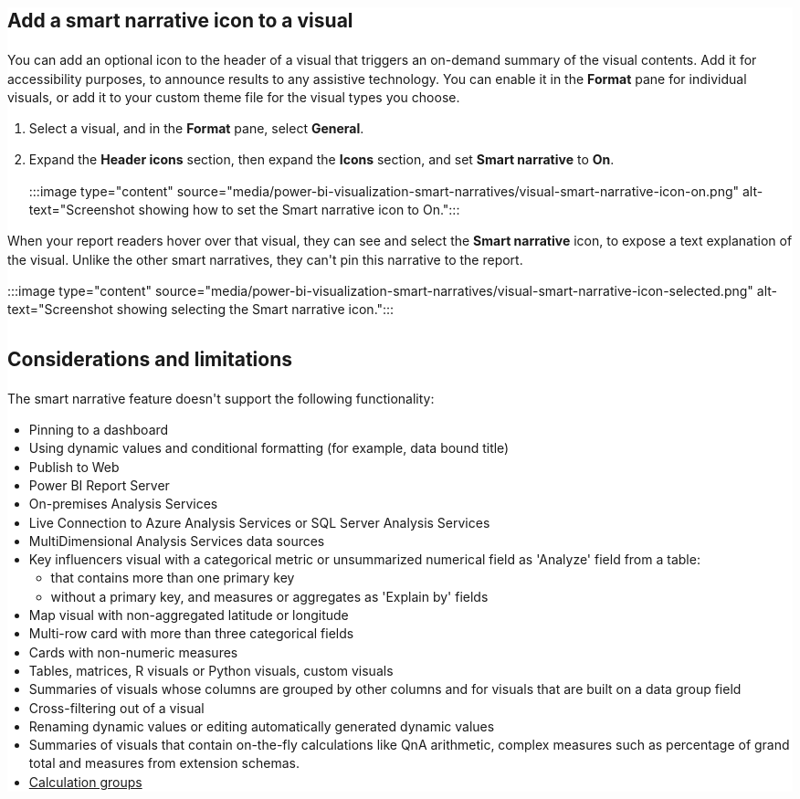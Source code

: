 ## Add a smart narrative icon to a visual

You can add an optional icon to the header of a visual that triggers an on-demand summary of the visual contents. Add it for accessibility purposes, to announce results to any assistive technology. You can enable it in the **Format** pane for individual visuals, or add it to your custom theme file for the visual types you choose.

1. Select a visual, and in the **Format** pane, select **General**.
1. Expand the **Header icons** section, then expand the **Icons** section, and set **Smart narrative** to **On**.

    :::image type="content" source="media/power-bi-visualization-smart-narratives/visual-smart-narrative-icon-on.png" alt-text="Screenshot showing how to set the Smart narrative icon to On.":::

When your report readers hover over that visual, they can see and select the **Smart narrative** icon, to expose a text explanation of the visual. Unlike the other smart narratives, they can't pin this narrative to the report.

:::image type="content" source="media/power-bi-visualization-smart-narratives/visual-smart-narrative-icon-selected.png" alt-text="Screenshot showing selecting the Smart narrative icon.":::

## Considerations and limitations

The smart narrative feature doesn't support the following functionality:
- Pinning to a dashboard 
- Using dynamic values and conditional formatting (for example, data bound title)
- Publish to Web
- Power BI Report Server
- On-premises Analysis Services
- Live Connection to Azure Analysis Services or SQL Server Analysis Services
- MultiDimensional Analysis Services data sources 
- Key influencers visual with a categorical metric or unsummarized numerical field as 'Analyze' field from a table:
    - that contains more than one primary key 
    - without a primary key, and measures or aggregates as 'Explain by' fields
- Map visual with non-aggregated latitude or longitude
- Multi-row card with more than three categorical fields
- Cards with non-numeric measures
- Tables, matrices, R visuals or Python visuals, custom visuals 
- Summaries of visuals whose columns are grouped by other columns and for visuals that are built on a data group field 
- Cross-filtering out of a visual
- Renaming dynamic values or editing automatically generated dynamic values
- Summaries of visuals that contain on-the-fly calculations like QnA arithmetic, complex measures such as percentage of grand total and measures from extension schemas.
- [Calculation groups](/analysis-services/tabular-models/calculation-groups)

   
